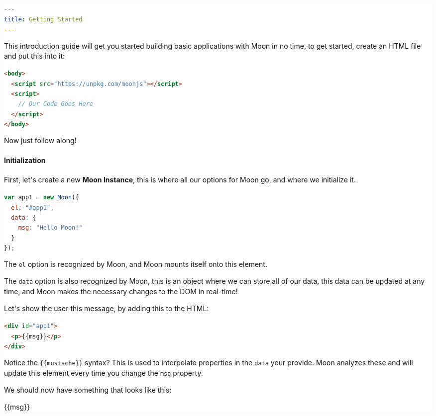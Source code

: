 ```yaml
---
title: Getting Started
---
```


This introduction guide will get you started building basic applications with Moon in no time, to get started, create an HTML file and put this into it:

```html
<body>
  <script src="https://unpkg.com/moonjs"></script>
  <script>
    // Our Code Goes Here
  </script>
</body>
```

Now just follow along!

#### Initialization

First, let's create a new **Moon Instance**, this is where all our options for Moon go, and where we initialize it.

```js
var app1 = new Moon({
  el: "#app1",
  data: {
    msg: "Hello Moon!"
  }
});
```

The `el` option is recognized by Moon, and Moon mounts itself onto this element.

The `data` option is also recognized by Moon, this is an object where we can store all of our data, this data can be updated at any time, and Moon makes the necessary changes to the DOM in real-time!

Let's show the user this message, by adding this to the HTML:

```html
<div id="app1">
  <p>{{msg}}</p>
</div>
```

Notice the `{{mustache}}` syntax? This is used to interpolate properties in the `data` your provide. Moon analyzes these and will update this element every time you change the `msg` property.

We should now have something that looks like this:

<div id="app1" class="example">
  <p>{{msg}}</p>
</div>

<script>
  var app1 = new Moon({
    el: "#app1",
    data: {
      msg: "Hello Moon!"
    }
  });
</script>
